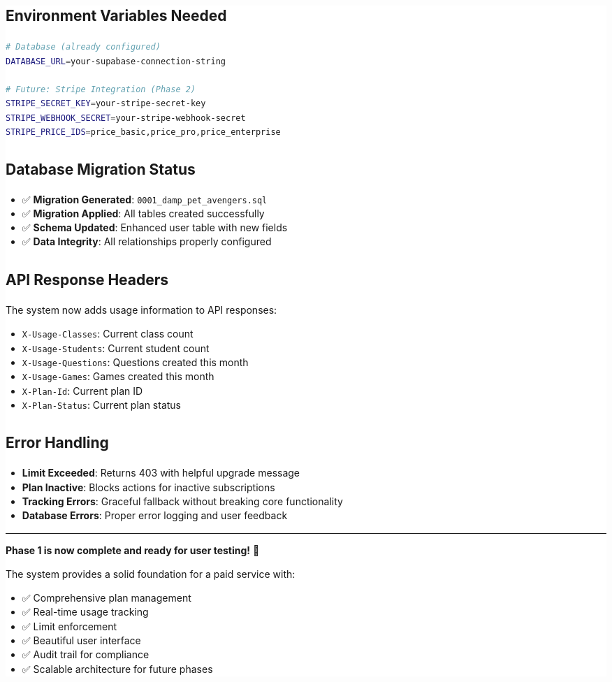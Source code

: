 ## Environment Variables Needed

```bash
# Database (already configured)
DATABASE_URL=your-supabase-connection-string

# Future: Stripe Integration (Phase 2)
STRIPE_SECRET_KEY=your-stripe-secret-key
STRIPE_WEBHOOK_SECRET=your-stripe-webhook-secret
STRIPE_PRICE_IDS=price_basic,price_pro,price_enterprise
```

## Database Migration Status

- ✅ **Migration Generated**: `0001_damp_pet_avengers.sql`
- ✅ **Migration Applied**: All tables created successfully
- ✅ **Schema Updated**: Enhanced user table with new fields
- ✅ **Data Integrity**: All relationships properly configured

## API Response Headers

The system now adds usage information to API responses:
- `X-Usage-Classes`: Current class count
- `X-Usage-Students`: Current student count
- `X-Usage-Questions`: Questions created this month
- `X-Usage-Games`: Games created this month
- `X-Plan-Id`: Current plan ID
- `X-Plan-Status`: Current plan status

## Error Handling

- **Limit Exceeded**: Returns 403 with helpful upgrade message
- **Plan Inactive**: Blocks actions for inactive subscriptions
- **Tracking Errors**: Graceful fallback without breaking core functionality
- **Database Errors**: Proper error logging and user feedback

---

**Phase 1 is now complete and ready for user testing!** 🚀

The system provides a solid foundation for a paid service with:
- ✅ Comprehensive plan management
- ✅ Real-time usage tracking
- ✅ Limit enforcement
- ✅ Beautiful user interface
- ✅ Audit trail for compliance
- ✅ Scalable architecture for future phases 